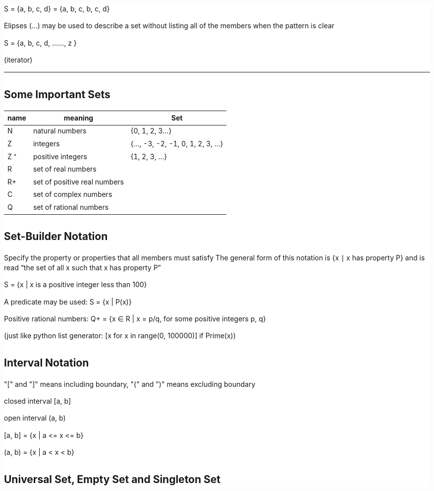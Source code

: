 S = {a, b, c, d} = {a, b, c, b, c, d}

Elipses (…) may be used to describe a set without listing all of the members when the pattern is clear

S = {a, b, c, d, ……, z }

(iterator)

---

## Some Important Sets

| name | meaning                      | Set                            |
| ---- | ---------------------------- | ------------------------------ |
| N    | natural numbers              | {0, 1, 2, 3…}                  |
| Z    | integers                     | {…, -3, -2, -1, 0, 1, 2, 3, …} |
| Z ⁺  | positive integers            | {1, 2, 3, …}                   |
| R    | set of real numbers          |                                |
| R+   | set of positive real numbers |                                |
| C    | set of complex numbers       |                                |
| Q    | set of rational numbers      |                                |

## Set-Builder Notation

Specify the property or properties that all members must satisfy
The general form of this notation is {x ∣ x has property P} and is read “the set of all x such that x has property P”

S = {x | x is a positive integer less than 100}

A predicate may be used: S = {x | P(x)}

Positive rational numbers: Q+ = {x ∈ R | x = p/q, for some positive integers p, q}

(just like python list generator: [x for x in range(0, 100000)] if Prime(x))

## Interval Notation

"[" and "]" means including boundary, "(" and ")" means excluding boundary

closed interval [a, b]

open interval (a, b)

[a, b] = {x | a <= x <= b}

(a, b) = {x | a < x < b}

## Universal Set, Empty Set and Singleton Set
